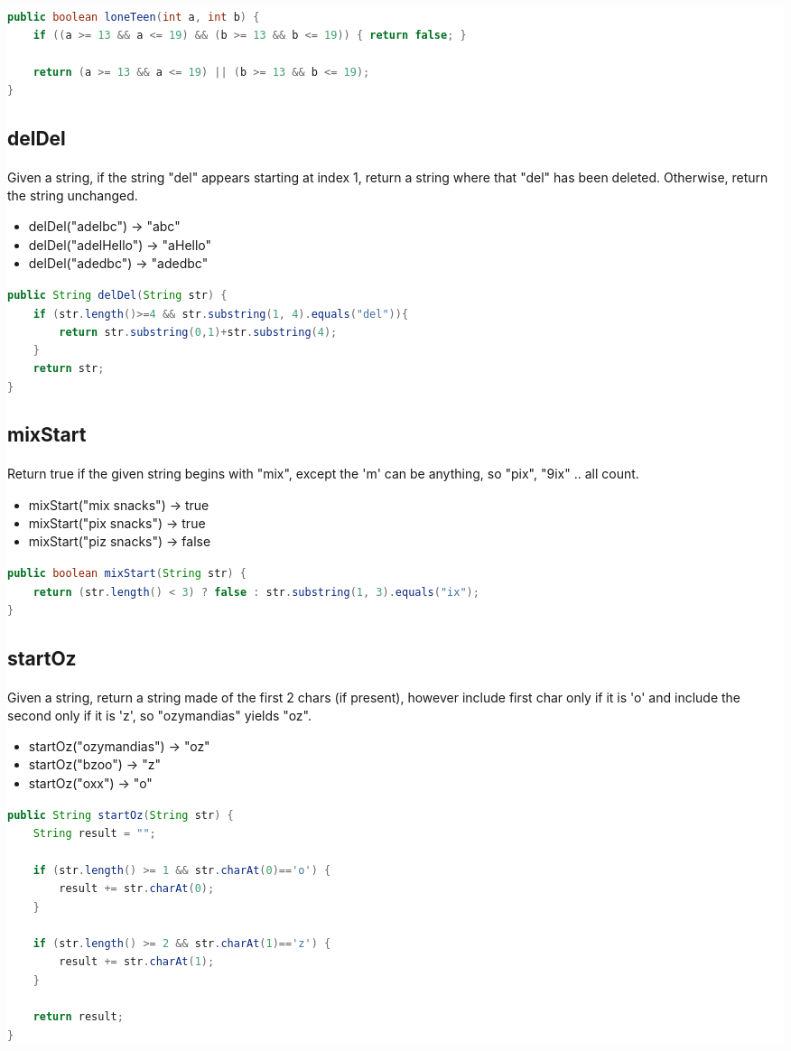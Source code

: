 ```java
public boolean loneTeen(int a, int b) {
    if ((a >= 13 && a <= 19) && (b >= 13 && b <= 19)) { return false; }
    
    return (a >= 13 && a <= 19) || (b >= 13 && b <= 19);
}
```

## delDel

Given a string, if the string "del" appears starting at index 1, return a string where that "del" has been deleted. Otherwise, return the string unchanged.

* delDel("adelbc") → "abc"
* delDel("adelHello") → "aHello"
* delDel("adedbc") → "adedbc"

```java
public String delDel(String str) {
    if (str.length()>=4 && str.substring(1, 4).equals("del")){
        return str.substring(0,1)+str.substring(4);
    }
    return str;
}
```

## mixStart

Return true if the given string begins with "mix", except the 'm' can be anything, so "pix", "9ix" .. all count.

* mixStart("mix snacks") → true
* mixStart("pix snacks") → true
* mixStart("piz snacks") → false

```java
public boolean mixStart(String str) {
    return (str.length() < 3) ? false : str.substring(1, 3).equals("ix");
}
```

## startOz

Given a string, return a string made of the first 2 chars (if present), however include first char only if it is 'o' and include the second only if it is 'z', so "ozymandias" yields "oz".

* startOz("ozymandias") → "oz"
* startOz("bzoo") → "z"
* startOz("oxx") → "o"

```java
public String startOz(String str) {
    String result = "";
    
    if (str.length() >= 1 && str.charAt(0)=='o') {
        result += str.charAt(0);
    }
    
    if (str.length() >= 2 && str.charAt(1)=='z') {
        result += str.charAt(1);
    }
    
    return result;
}
```
